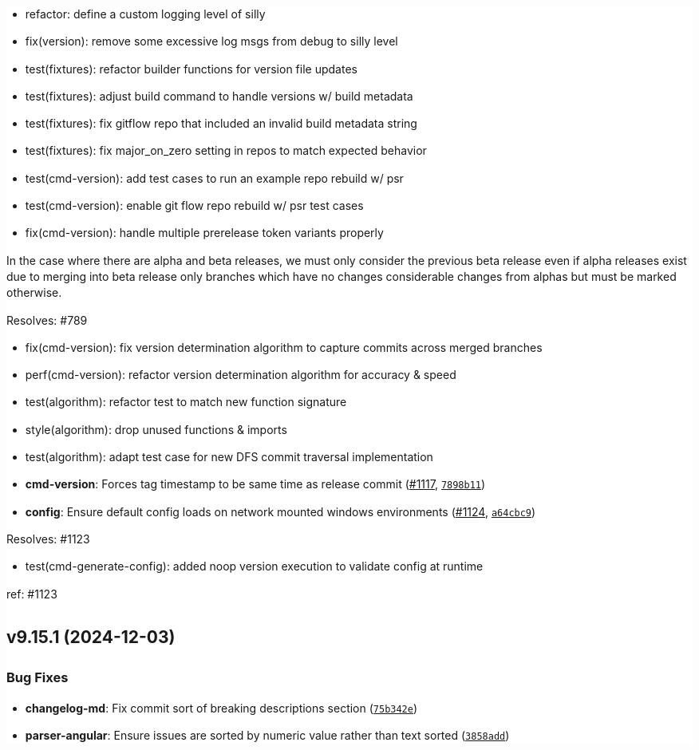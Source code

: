 * refactor: define a custom logging level of silly

* fix(version): remove some excessive log msgs from debug to silly level

* test(fixtures): refactor builder functions for version file updates

* test(fixtures): adjust build command to handle versions w/ build metadata

* test(fixtures): fix gitflow repo that included an invalid build metadata string

* test(fixtures): fix major_on_zero setting in repos to match expected behavior

* test(cmd-version): add test cases to run an example repo rebuild w/ psr

* test(cmd-version): enable git flow repo rebuild w/ psr test cases

* fix(cmd-version): handle multiple prerelease token variants properly

In the case where there are alpha and beta releases, we must only consider the previous beta release
  even if alpha releases exist due to merging into beta release only branches which have no changes
  considerable changes from alphas but must be marked otherwise.

Resolves: #789

* fix(cmd-version): fix version determination algorithm to capture commits across merged branches

* perf(cmd-version): refactor version determination algorithm for accuracy & speed

* test(algorithm): refactor test to match new function signature

* style(algorithm): drop unused functions & imports

* test(algorithm): adapt test case for new DFS commit traversal implementation

- **cmd-version**: Forces tag timestamp to be same time as release commit
  ([#1117](https://github.com/python-semantic-release/python-semantic-release/pull/1117),
  [`7898b11`](https://github.com/python-semantic-release/python-semantic-release/commit/7898b1185fc1ad10e96bf3f5e48d9473b45d2b51))

- **config**: Ensure default config loads on network mounted windows environments
  ([#1124](https://github.com/python-semantic-release/python-semantic-release/pull/1124),
  [`a64cbc9`](https://github.com/python-semantic-release/python-semantic-release/commit/a64cbc96c110e32f1ec5d1a7b61e950472491b87))

Resolves: #1123

* test(cmd-generate-config): added noop version execution to validate config at runtime

ref: #1123


## v9.15.1 (2024-12-03)

### Bug Fixes

- **changelog-md**: Fix commit sort of breaking descriptions section
  ([`75b342e`](https://github.com/python-semantic-release/python-semantic-release/commit/75b342e6259412cb82d8b7663e5ee4536d14f407))

- **parser-angular**: Ensure issues are sorted by numeric value rather than text sorted
  ([`3858add`](https://github.com/python-semantic-release/python-semantic-release/commit/3858add582fe758dc2ae967d0cd051d43418ecd0))
